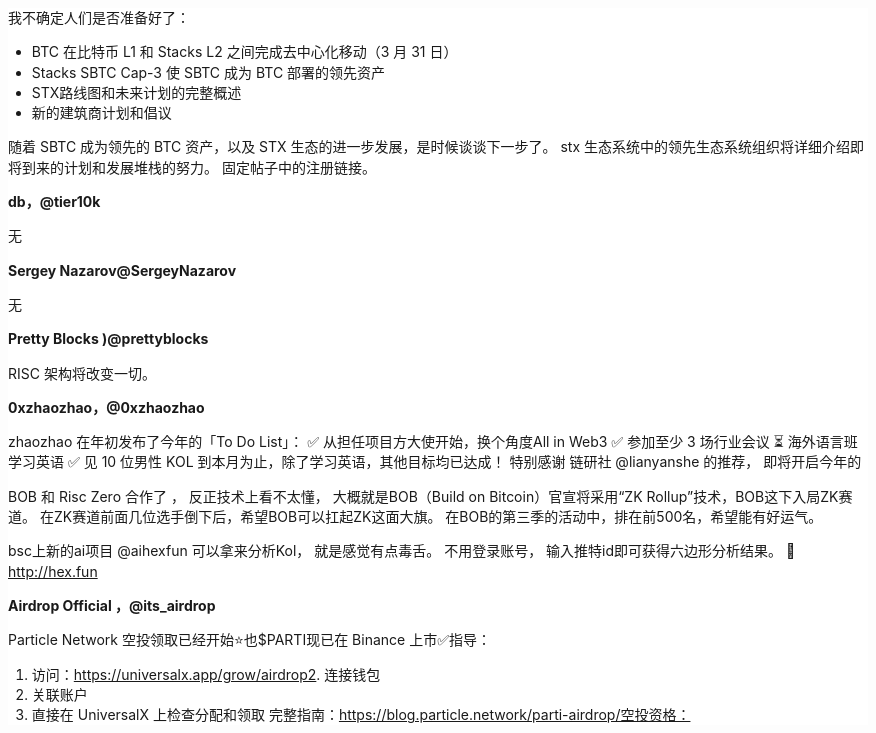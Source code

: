 我不确定人们是否准备好了：
- BTC 在比特币 L1 和 Stacks L2 之间完成去中心化移动（3 月 31 日）
- Stacks SBTC Cap-3 使 SBTC 成为 BTC 部署的领先资产
- STX路线图和未来计划的完整概述
- 新的建筑商计划和倡议

随着 SBTC 成为领先的 BTC 资产，以及 STX 生态的进一步发展，是时候谈谈下一步了。
stx 生态系统中的领先生态系统组织将详细介绍即将到来的计划和发展堆栈的努力。
固定帖子中的注册链接。

**db，@tier10k**

无

**Sergey Nazarov@SergeyNazarov**

无

**Pretty Blocks )@prettyblocks**

RISC 架构将改变一切。

**0xzhaozhao，@0xzhaozhao**

zhaozhao 在年初发布了今年的「To Do List」：
✅ 从担任项目方大使开始，换个角度All in Web3
✅ 参加至少 3 场行业会议
⏳ 海外语言班学习英语
✅ 见 10 位男性 KOL
到本月为止，除了学习英语，其他目标均已达成！
特别感谢 链研社 
@lianyanshe
 的推荐，
即将开启今年的

BOB 和 Risc Zero 合作了 ，
反正技术上看不太懂，
大概就是BOB（Build on Bitcoin）官宣将采用“ZK Rollup”技术，BOB这下入局ZK赛道。
在ZK赛道前面几位选手倒下后，希望BOB可以扛起ZK这面大旗。
在BOB的第三季的活动中，排在前500名，希望能有好运气。

bsc上新的ai项目
@aihexfun
可以拿来分析Kol，
就是感觉有点毒舌。
不用登录账号，
输入推特id即可获得六边形分析结果。
🔗 http://hex.fun

**Airdrop Official ，@its_airdrop**

Particle Network 空投领取已经开始⭐️也$PARTI现已在 Binance 上市✅指导：
1. 访问：https://universalx.app/grow/airdrop2. 连接钱包
3. 关联账户
4. 直接在 UniversalX 上检查分配和领取
完整指南：https://blog.particle.network/parti-airdrop/空投资格：
